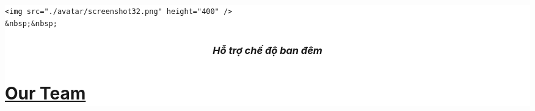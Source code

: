     <img src="./avatar/screenshot32.png" height="400" />
    &nbsp;&nbsp;
</p>

<h3 align="center">

***Hỗ trợ chế độ ban đêm***

# [**Our Team**](#our-team)
